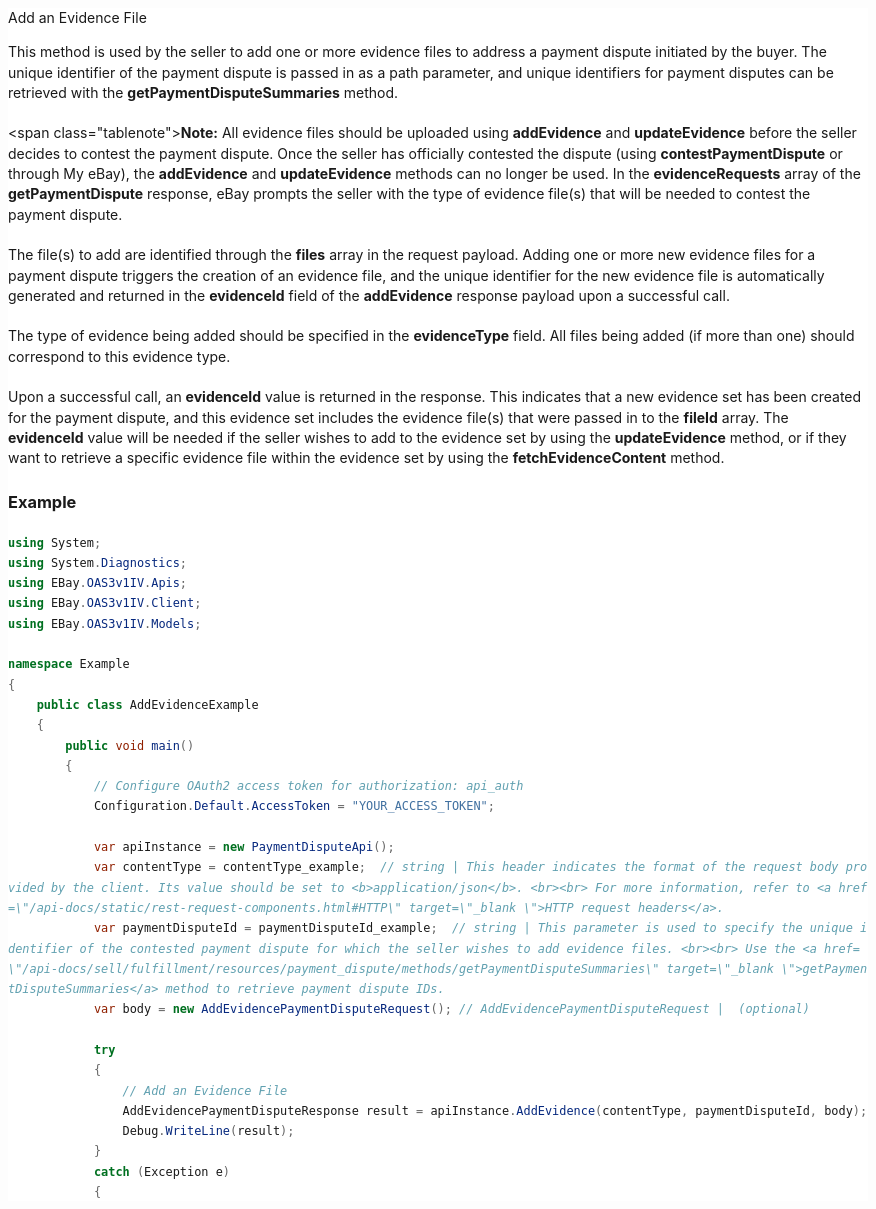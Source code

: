 Add an Evidence File

This method is used by the seller to add one or more evidence files to address a payment dispute initiated by the buyer. The unique identifier of the payment dispute is passed in as a path parameter, and unique identifiers for payment disputes can be retrieved with the <strong>getPaymentDisputeSummaries</strong> method.<br><br><span class=\"tablenote\"><strong>Note:</strong> All evidence files should be uploaded using <strong>addEvidence</strong> and <strong>updateEvidence</strong>  before the seller decides to contest the payment dispute. Once the seller has officially contested the dispute (using <strong>contestPaymentDispute</strong> or through My eBay), the <strong>addEvidence</strong> and <strong>updateEvidence</strong> methods can no longer be used. In the <strong>evidenceRequests</strong> array of the <strong>getPaymentDispute</strong> response, eBay prompts the seller with the type of evidence file(s) that will be needed to contest the payment dispute.</span><br><br>The file(s) to add are identified through the <strong>files</strong> array in the request payload.  Adding one or more new evidence files for a payment dispute triggers the creation of an evidence file, and the unique identifier for the new evidence file is automatically generated and returned in the <strong>evidenceId</strong> field of the <strong>addEvidence</strong> response payload upon a successful call.<br><br>The type of evidence being added should be specified in the <strong>evidenceType</strong> field. All files being added (if more than one) should correspond to this evidence type.<br><br>Upon a successful call, an <strong>evidenceId</strong> value is returned in the response. This indicates that a new evidence set has been created for the payment dispute, and this evidence set includes the evidence file(s) that were passed in to the <strong>fileId</strong> array. The <strong>evidenceId</strong> value will be needed if the seller wishes to add to the evidence set by using the <strong>updateEvidence</strong> method, or if they want to retrieve a specific evidence file within the evidence set by using the <strong>fetchEvidenceContent</strong> method.

### Example
```csharp
using System;
using System.Diagnostics;
using EBay.OAS3v1IV.Apis;
using EBay.OAS3v1IV.Client;
using EBay.OAS3v1IV.Models;

namespace Example
{
    public class AddEvidenceExample
    {
        public void main()
        {
            // Configure OAuth2 access token for authorization: api_auth
            Configuration.Default.AccessToken = "YOUR_ACCESS_TOKEN";

            var apiInstance = new PaymentDisputeApi();
            var contentType = contentType_example;  // string | This header indicates the format of the request body provided by the client. Its value should be set to <b>application/json</b>. <br><br> For more information, refer to <a href=\"/api-docs/static/rest-request-components.html#HTTP\" target=\"_blank \">HTTP request headers</a>.
            var paymentDisputeId = paymentDisputeId_example;  // string | This parameter is used to specify the unique identifier of the contested payment dispute for which the seller wishes to add evidence files. <br><br> Use the <a href=\"/api-docs/sell/fulfillment/resources/payment_dispute/methods/getPaymentDisputeSummaries\" target=\"_blank \">getPaymentDisputeSummaries</a> method to retrieve payment dispute IDs.
            var body = new AddEvidencePaymentDisputeRequest(); // AddEvidencePaymentDisputeRequest |  (optional) 

            try
            {
                // Add an Evidence File
                AddEvidencePaymentDisputeResponse result = apiInstance.AddEvidence(contentType, paymentDisputeId, body);
                Debug.WriteLine(result);
            }
            catch (Exception e)
            {
```